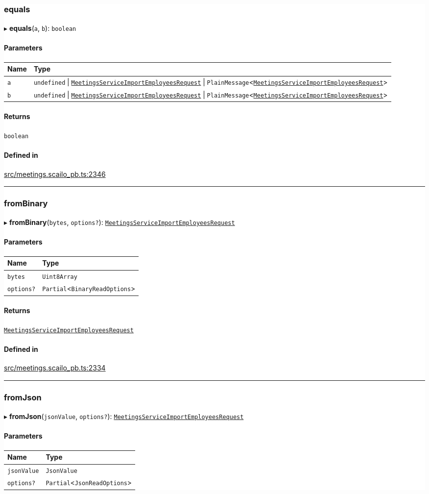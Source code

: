 ### equals

▸ **equals**(`a`, `b`): `boolean`

#### Parameters

| Name | Type |
| :------ | :------ |
| `a` | `undefined` \| [`MeetingsServiceImportEmployeesRequest`](MeetingsServiceImportEmployeesRequest.md) \| `PlainMessage`\<[`MeetingsServiceImportEmployeesRequest`](MeetingsServiceImportEmployeesRequest.md)\> |
| `b` | `undefined` \| [`MeetingsServiceImportEmployeesRequest`](MeetingsServiceImportEmployeesRequest.md) \| `PlainMessage`\<[`MeetingsServiceImportEmployeesRequest`](MeetingsServiceImportEmployeesRequest.md)\> |

#### Returns

`boolean`

#### Defined in

[src/meetings.scailo_pb.ts:2346](https://github.com/scailo/ts-sdk/blob/c10a36b57201dfa5903d4b53efa1e62aa6208936/src/meetings.scailo_pb.ts#L2346)

___

### fromBinary

▸ **fromBinary**(`bytes`, `options?`): [`MeetingsServiceImportEmployeesRequest`](MeetingsServiceImportEmployeesRequest.md)

#### Parameters

| Name | Type |
| :------ | :------ |
| `bytes` | `Uint8Array` |
| `options?` | `Partial`\<`BinaryReadOptions`\> |

#### Returns

[`MeetingsServiceImportEmployeesRequest`](MeetingsServiceImportEmployeesRequest.md)

#### Defined in

[src/meetings.scailo_pb.ts:2334](https://github.com/scailo/ts-sdk/blob/c10a36b57201dfa5903d4b53efa1e62aa6208936/src/meetings.scailo_pb.ts#L2334)

___

### fromJson

▸ **fromJson**(`jsonValue`, `options?`): [`MeetingsServiceImportEmployeesRequest`](MeetingsServiceImportEmployeesRequest.md)

#### Parameters

| Name | Type |
| :------ | :------ |
| `jsonValue` | `JsonValue` |
| `options?` | `Partial`\<`JsonReadOptions`\> |
